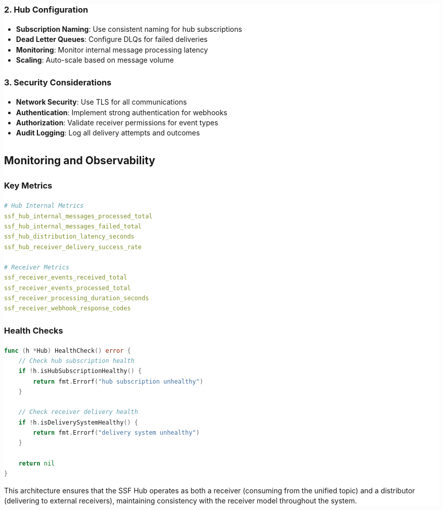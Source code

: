 ### 2. Hub Configuration
- **Subscription Naming**: Use consistent naming for hub subscriptions
- **Dead Letter Queues**: Configure DLQs for failed deliveries
- **Monitoring**: Monitor internal message processing latency
- **Scaling**: Auto-scale based on message volume

### 3. Security Considerations
- **Network Security**: Use TLS for all communications
- **Authentication**: Implement strong authentication for webhooks
- **Authorization**: Validate receiver permissions for event types
- **Audit Logging**: Log all delivery attempts and outcomes

## Monitoring and Observability

### Key Metrics
```yaml
# Hub Internal Metrics
ssf_hub_internal_messages_processed_total
ssf_hub_internal_messages_failed_total
ssf_hub_distribution_latency_seconds
ssf_hub_receiver_delivery_success_rate

# Receiver Metrics
ssf_receiver_events_received_total
ssf_receiver_events_processed_total
ssf_receiver_processing_duration_seconds
ssf_receiver_webhook_response_codes
```

### Health Checks
```go
func (h *Hub) HealthCheck() error {
    // Check hub subscription health
    if !h.isHubSubscriptionHealthy() {
        return fmt.Errorf("hub subscription unhealthy")
    }

    // Check receiver delivery health
    if !h.isDeliverySystemHealthy() {
        return fmt.Errorf("delivery system unhealthy")
    }

    return nil
}
```

This architecture ensures that the SSF Hub operates as both a receiver (consuming from the unified topic) and a distributor (delivering to external receivers), maintaining consistency with the receiver model throughout the system.